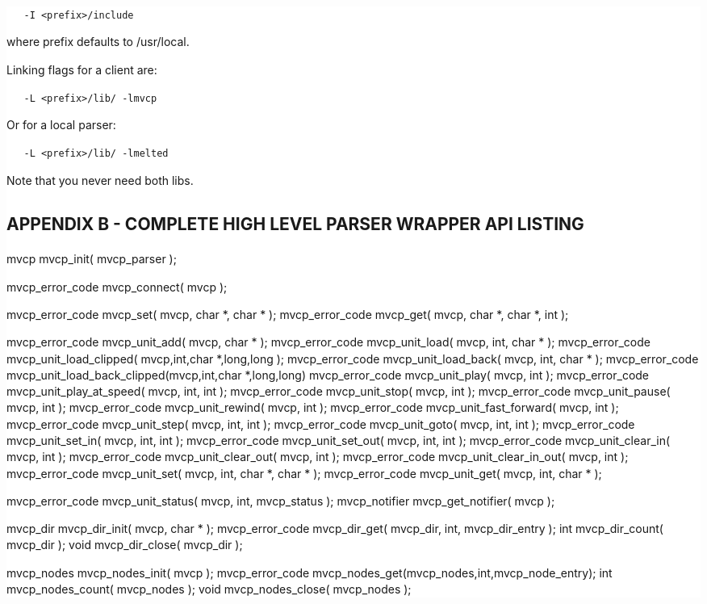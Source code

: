        -I <prefix>/include

   where prefix defaults to /usr/local.

   Linking flags for a client are:

       -L <prefix>/lib/ -lmvcp

   Or for a local parser:

       -L <prefix>/lib/ -lmelted

   Note that you never need both libs.


APPENDIX B - COMPLETE HIGH LEVEL PARSER WRAPPER API LISTING
-----------------------------------------------------------

   mvcp mvcp_init( mvcp_parser );

   mvcp_error_code mvcp_connect( mvcp );

   mvcp_error_code mvcp_set( mvcp, char *, char * );
   mvcp_error_code mvcp_get( mvcp, char *, char *, int );

   mvcp_error_code mvcp_unit_add( mvcp, char * );
   mvcp_error_code mvcp_unit_load( mvcp, int, char * );
   mvcp_error_code mvcp_unit_load_clipped( mvcp,int,char *,long,long );
   mvcp_error_code mvcp_unit_load_back( mvcp, int, char * );
   mvcp_error_code mvcp_unit_load_back_clipped(mvcp,int,char *,long,long)
   mvcp_error_code mvcp_unit_play( mvcp, int );
   mvcp_error_code mvcp_unit_play_at_speed( mvcp, int, int );
   mvcp_error_code mvcp_unit_stop( mvcp, int );
   mvcp_error_code mvcp_unit_pause( mvcp, int );
   mvcp_error_code mvcp_unit_rewind( mvcp, int );
   mvcp_error_code mvcp_unit_fast_forward( mvcp, int );
   mvcp_error_code mvcp_unit_step( mvcp, int, int );
   mvcp_error_code mvcp_unit_goto( mvcp, int, int );
   mvcp_error_code mvcp_unit_set_in( mvcp, int, int );
   mvcp_error_code mvcp_unit_set_out( mvcp, int, int );
   mvcp_error_code mvcp_unit_clear_in( mvcp, int );
   mvcp_error_code mvcp_unit_clear_out( mvcp, int );
   mvcp_error_code mvcp_unit_clear_in_out( mvcp, int );
   mvcp_error_code mvcp_unit_set( mvcp, int, char *, char * );
   mvcp_error_code mvcp_unit_get( mvcp, int, char * );

   mvcp_error_code mvcp_unit_status( mvcp, int, mvcp_status );
   mvcp_notifier mvcp_get_notifier( mvcp );

   mvcp_dir mvcp_dir_init( mvcp, char * );
   mvcp_error_code mvcp_dir_get( mvcp_dir, int, mvcp_dir_entry );
   int mvcp_dir_count( mvcp_dir );
   void mvcp_dir_close( mvcp_dir );

   mvcp_nodes mvcp_nodes_init( mvcp );
   mvcp_error_code mvcp_nodes_get(mvcp_nodes,int,mvcp_node_entry);
   int mvcp_nodes_count( mvcp_nodes );
   void mvcp_nodes_close( mvcp_nodes );
